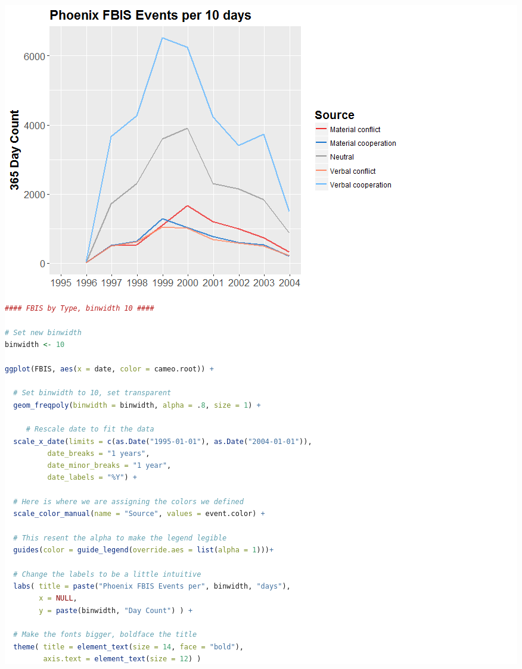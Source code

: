 ![](Mark_SODA_502_Part_1_files/figure-markdown_github-ascii_identifiers/FBIS_type_date_fixed-1.png)

``` r
#### FBIS by Type, binwidth 10 ####
 
# Set new binwidth
binwidth <- 10

ggplot(FBIS, aes(x = date, color = cameo.root)) + 
  
  # Set binwidth to 10, set transparent
  geom_freqpoly(binwidth = binwidth, alpha = .8, size = 1) +
  
     # Rescale date to fit the data
  scale_x_date(limits = c(as.Date("1995-01-01"), as.Date("2004-01-01")), 
          date_breaks = "1 years",
          date_minor_breaks = "1 year",
          date_labels = "%Y") +
  
  # Here is where we are assigning the colors we defined
  scale_color_manual(name = "Source", values = event.color) +
  
  # This resent the alpha to make the legend legible
  guides(color = guide_legend(override.aes = list(alpha = 1)))+
  
  # Change the labels to be a little intuitive
  labs( title = paste("Phoenix FBIS Events per", binwidth, "days"), 
        x = NULL,
        y = paste(binwidth, "Day Count") ) +
  
  # Make the fonts bigger, boldface the title
  theme( title = element_text(size = 14, face = "bold"),
         axis.text = element_text(size = 12) )
```

